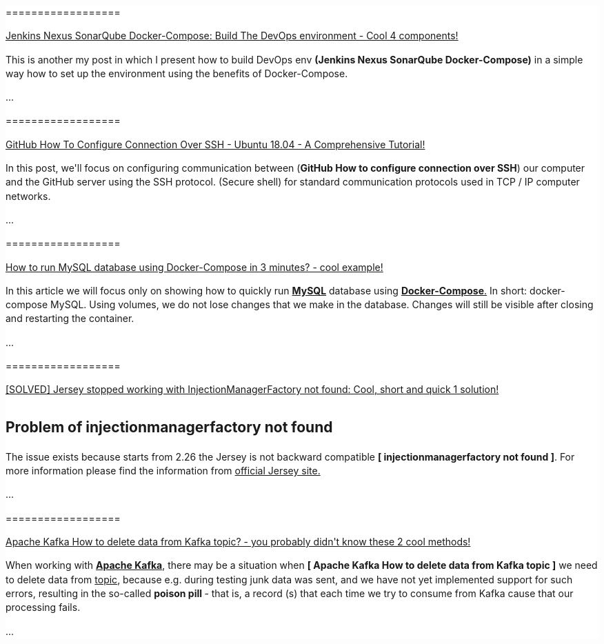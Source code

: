 ==================

[Jenkins Nexus SonarQube Docker-Compose: Build The DevOps environment - Cool 4 components!](https://bigdata-etl.com/jenkins-nexus-sonarqube-docker-compose-2/)

<p>This is another my post in which I present how to build DevOps env <strong>(Jenkins Nexus SonarQube Docker-Compose)</strong> in a simple way how to set up the environment using the benefits of Docker-Compose.</p>
...

==================

[GitHub How To Configure Connection Over SSH - Ubuntu 18.04 - A Comprehensive Tutorial!](https://bigdata-etl.com/github-how-to-configure-connection-over-ssh/)

<p>In this post, we'll focus on configuring communication between (<strong>GitHub How to configure connection over SSH</strong>) our computer and the GitHub server using the SSH protocol.  (Secure shell) for standard communication protocols used in TCP / IP computer networks. </p>
...

==================

[How to run MySQL database using Docker-Compose in 3 minutes? - cool example!](https://bigdata-etl.com/run-mysql-database-using-docker-compose/)

<p>In this article we will focus only on showing how to quickly run <strong><a href=https://www.mysql.com/downloads/ data-type=URL data-id=https://www.mysql.com/downloads/ target=_blank rel=noreferrer noopener>MySQL</a></strong> database using <a href=https://docs.docker.com/compose/compose-file/ target=_blank data-type=URL data-id=https://docs.docker.com/compose/compose-file/ rel=noreferrer noopener><strong>Docker-Compose</strong>.</a> In short: docker-compose MySQL. Using volumes, we do not lose changes that we make in the database. Changes will still be visible after closing and restarting the container.</p>
...

==================

[[SOLVED] Jersey stopped working with InjectionManagerFactory not found: Cool, short and quick 1 solution!](https://bigdata-etl.com/jersey-injectionmanagerfactory-not-found/)

<h2><strong>Problem of injectionmanagerfactory not found</strong></h2>



<p>The issue exists because starts from 2.26 the Jersey is not backward compatible <strong>[ injectionmanagerfactory not found ]</strong>. For more information please find the information from <a href=https://eclipse-ee4j.github.io/jersey.github.io/release-notes/2.26.html target=_blank rel=noreferrer noopener>official Jersey site.</a></p>
...

==================

[Apache Kafka How to delete data from Kafka topic? - you probably didn't know these 2 cool methods!](https://bigdata-etl.com/apache-kafka-how-to-delete-data-from-kafka-topic/)

<p>When working with <a href=https://kafka.apache.org/ data-type=URL data-id=https://kafka.apache.org/ target=_blank rel=noreferrer noopener><strong>Apache Kafka</strong></a>, there may be a situation when <strong>[ Apache Kafka How to delete data from Kafka topic ]</strong> we need to delete data from <a href=https://kafka.apache.org/documentation/#topicconfigs data-type=URL data-id=https://kafka.apache.org/documentation/#topicconfigs target=_blank rel=noreferrer noopener>topic</a>, because e.g. during testing junk data was sent, and we have not yet implemented support for such errors, resulting in the so-called <strong>poison pill </strong>- that is, a record (s) that each time we try to consume from Kafka cause that our processing fails.</p>
...
